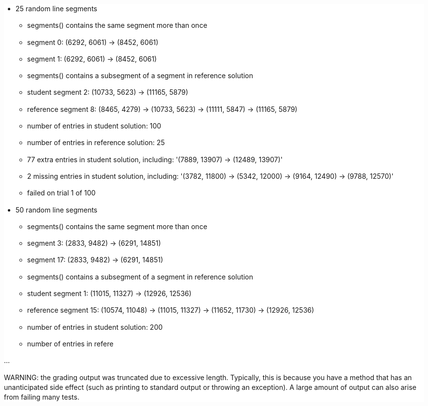   * 25 random line segments
    - segments() contains the same segment more than once
    - segment 0: (6292, 6061) -> (8452, 6061)
    - segment 1: (6292, 6061) -> (8452, 6061)

    - segments() contains a subsegment of a segment in reference solution
    - student   segment 2: (10733, 5623) -> (11165, 5879)
    - reference segment 8: (8465, 4279) -> (10733, 5623) -> (11111, 5847) -> (11165, 5879)

    - number of entries in student   solution: 100
    - number of entries in reference solution: 25
    - 77 extra entries in student solution, including:
      '(7889, 13907) -> (12489, 13907)'

    - 2 missing entries in student solution, including:
      '(3782, 11800) -> (5342, 12000) -> (9164, 12490) -> (9788, 12570)'


    - failed on trial 1 of 100

  * 50 random line segments
    - segments() contains the same segment more than once
    - segment 3: (2833, 9482) -> (6291, 14851)
    - segment 17: (2833, 9482) -> (6291, 14851)

    - segments() contains a subsegment of a segment in reference solution
    - student   segment 1: (11015, 11327) -> (12926, 12536)
    - reference segment 15: (10574, 11048) -> (11015, 11327) -> (11652, 11730) -> (12926, 12536)

    - number of entries in student   solution: 200
    - number of entries in refere

...

WARNING: the grading output was truncated due to excessive length.
Typically, this is because you have a method that has an unanticipated side effect
(such as printing to standard output or throwing an exception). A large amount of output
can also arise from failing many tests.

